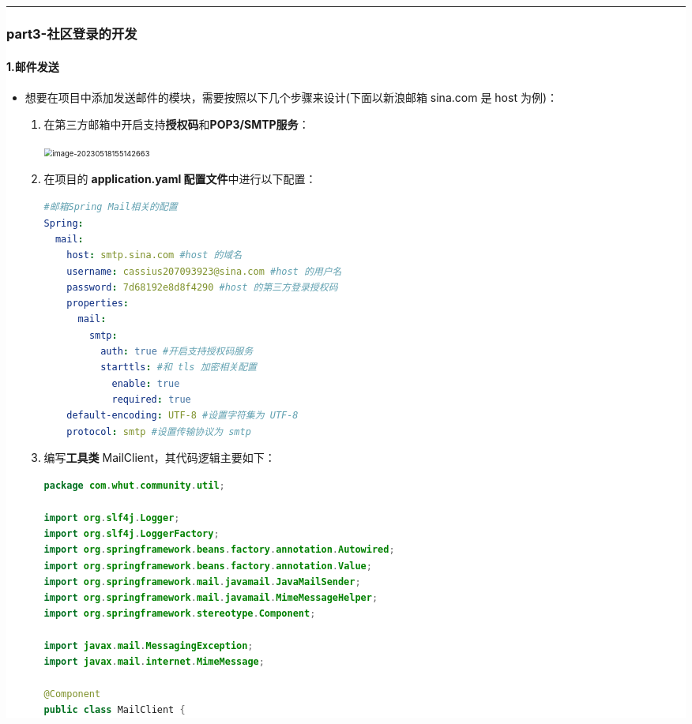 

---



### part3-社区登录的开发

#### 1.邮件发送

- 想要在项目中添加发送邮件的模块，需要按照以下几个步骤来设计(下面以新浪邮箱 sina.com 是 host 为例)：

  1. 在第三方邮箱中开启支持**授权码**和**POP3/SMTP服务**：

     <img src="W:\复习\Java项目笔记\img\image-20230518155142663.png" alt="image-20230518155142663" style="zoom: 67%;" />

     

  2. 在项目的 **application.yaml 配置文件**中进行以下配置：

     ```yaml
     #邮箱Spring Mail相关的配置
     Spring:
       mail:
         host: smtp.sina.com #host 的域名
         username: cassius207093923@sina.com #host 的用户名
         password: 7d68192e8d8f4290 #host 的第三方登录授权码
         properties:
           mail:
             smtp:
               auth: true #开启支持授权码服务
               starttls: #和 tls 加密相关配置
                 enable: true
                 required: true
         default-encoding: UTF-8 #设置字符集为 UTF-8
         protocol: smtp #设置传输协议为 smtp
     ```

     

  3. 编写**工具类** MailClient，其代码逻辑主要如下：

     ```java
     package com.whut.community.util;
     
     import org.slf4j.Logger;
     import org.slf4j.LoggerFactory;
     import org.springframework.beans.factory.annotation.Autowired;
     import org.springframework.beans.factory.annotation.Value;
     import org.springframework.mail.javamail.JavaMailSender;
     import org.springframework.mail.javamail.MimeMessageHelper;
     import org.springframework.stereotype.Component;
     
     import javax.mail.MessagingException;
     import javax.mail.internet.MimeMessage;
     
     @Component
     public class MailClient {
     